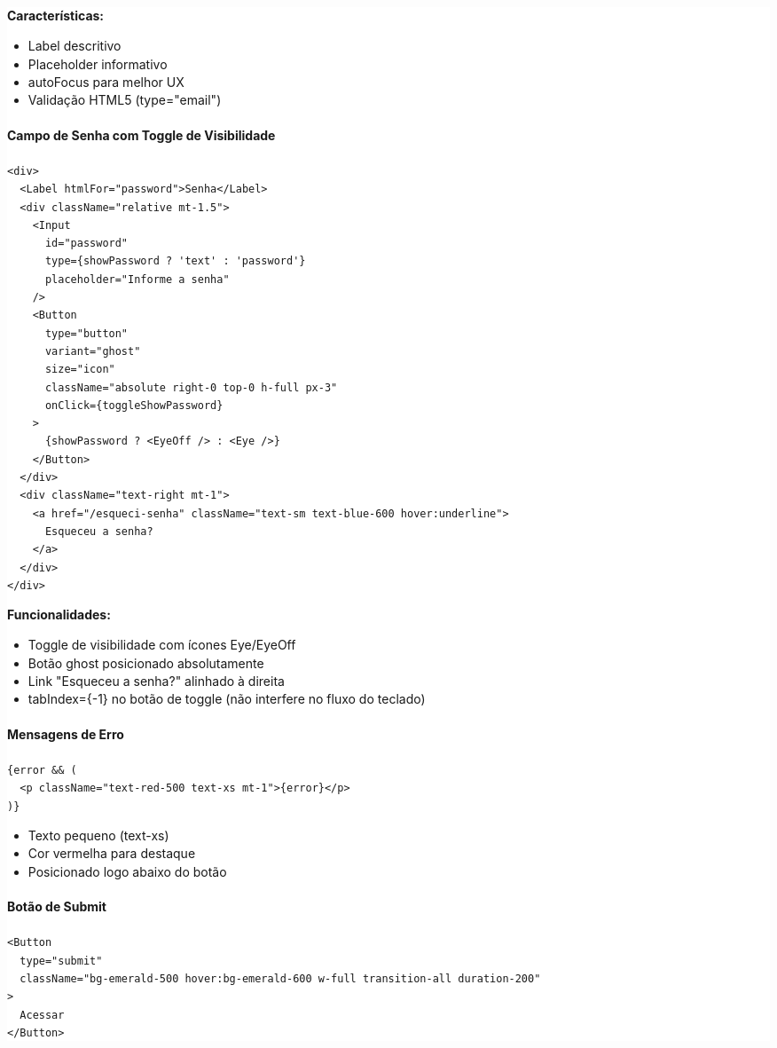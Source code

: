 **Características:**
- Label descritivo
- Placeholder informativo
- autoFocus para melhor UX
- Validação HTML5 (type="email")

#### Campo de Senha com Toggle de Visibilidade
```tsx
<div>
  <Label htmlFor="password">Senha</Label>
  <div className="relative mt-1.5">
    <Input
      id="password"
      type={showPassword ? 'text' : 'password'}
      placeholder="Informe a senha"
    />
    <Button
      type="button"
      variant="ghost"
      size="icon"
      className="absolute right-0 top-0 h-full px-3"
      onClick={toggleShowPassword}
    >
      {showPassword ? <EyeOff /> : <Eye />}
    </Button>
  </div>
  <div className="text-right mt-1">
    <a href="/esqueci-senha" className="text-sm text-blue-600 hover:underline">
      Esqueceu a senha?
    </a>
  </div>
</div>
```

**Funcionalidades:**
- Toggle de visibilidade com ícones Eye/EyeOff
- Botão ghost posicionado absolutamente
- Link "Esqueceu a senha?" alinhado à direita
- tabIndex={-1} no botão de toggle (não interfere no fluxo do teclado)

#### Mensagens de Erro
```tsx
{error && (
  <p className="text-red-500 text-xs mt-1">{error}</p>
)}
```
- Texto pequeno (text-xs)
- Cor vermelha para destaque
- Posicionado logo abaixo do botão

#### Botão de Submit
```tsx
<Button 
  type="submit" 
  className="bg-emerald-500 hover:bg-emerald-600 w-full transition-all duration-200"
>
  Acessar
</Button>
```
